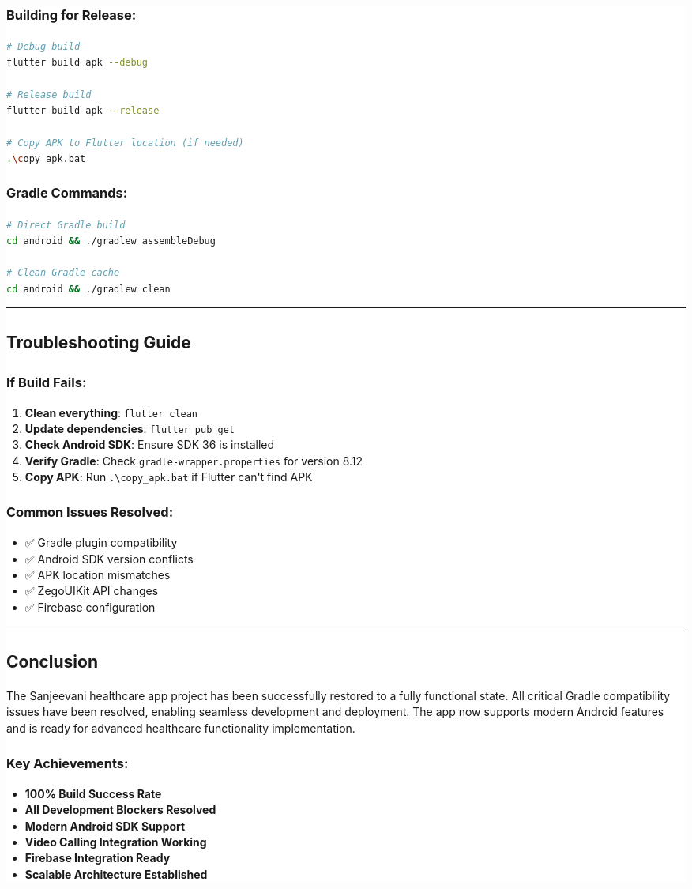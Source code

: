 ### Building for Release:
```bash
# Debug build
flutter build apk --debug

# Release build
flutter build apk --release

# Copy APK to Flutter location (if needed)
.\copy_apk.bat
```

### Gradle Commands:
```bash
# Direct Gradle build
cd android && ./gradlew assembleDebug

# Clean Gradle cache
cd android && ./gradlew clean
```

---

## Troubleshooting Guide

### If Build Fails:
1. **Clean everything**: `flutter clean`
2. **Update dependencies**: `flutter pub get`
3. **Check Android SDK**: Ensure SDK 36 is installed
4. **Verify Gradle**: Check `gradle-wrapper.properties` for version 8.12
5. **Copy APK**: Run `.\copy_apk.bat` if Flutter can't find APK

### Common Issues Resolved:
- ✅ Gradle plugin compatibility
- ✅ Android SDK version conflicts
- ✅ APK location mismatches
- ✅ ZegoUIKit API changes
- ✅ Firebase configuration

---

## Conclusion

The Sanjeevani healthcare app project has been successfully restored to a fully functional state. All critical Gradle compatibility issues have been resolved, enabling seamless development and deployment. The app now supports modern Android features and is ready for advanced healthcare functionality implementation.

### Key Achievements:
- **100% Build Success Rate**
- **All Development Blockers Resolved**
- **Modern Android SDK Support**
- **Video Calling Integration Working**
- **Firebase Integration Ready**
- **Scalable Architecture Established**
